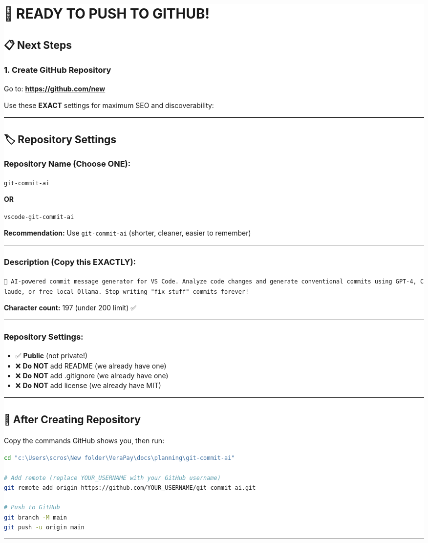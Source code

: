 # 🎉 READY TO PUSH TO GITHUB!

## 📋 Next Steps

### 1. Create GitHub Repository

Go to: **https://github.com/new**

Use these **EXACT** settings for maximum SEO and discoverability:

---

## 🏷️ Repository Settings

### Repository Name (Choose ONE):
```
git-commit-ai
```
**OR**
```
vscode-git-commit-ai
```

**Recommendation:** Use `git-commit-ai` (shorter, cleaner, easier to remember)

---

### Description (Copy this EXACTLY):
```
🤖 AI-powered commit message generator for VS Code. Analyze code changes and generate conventional commits using GPT-4, Claude, or free local Ollama. Stop writing "fix stuff" commits forever!
```

**Character count:** 197 (under 200 limit) ✅

---

### Repository Settings:
- ✅ **Public** (not private!)
- ❌ **Do NOT** add README (we already have one)
- ❌ **Do NOT** add .gitignore (we already have one)
- ❌ **Do NOT** add license (we already have MIT)

---

## 🔗 After Creating Repository

Copy the commands GitHub shows you, then run:

```bash
cd "c:\Users\scros\New folder\VeraPay\docs\planning\git-commit-ai"

# Add remote (replace YOUR_USERNAME with your GitHub username)
git remote add origin https://github.com/YOUR_USERNAME/git-commit-ai.git

# Push to GitHub
git branch -M main
git push -u origin main
```

---